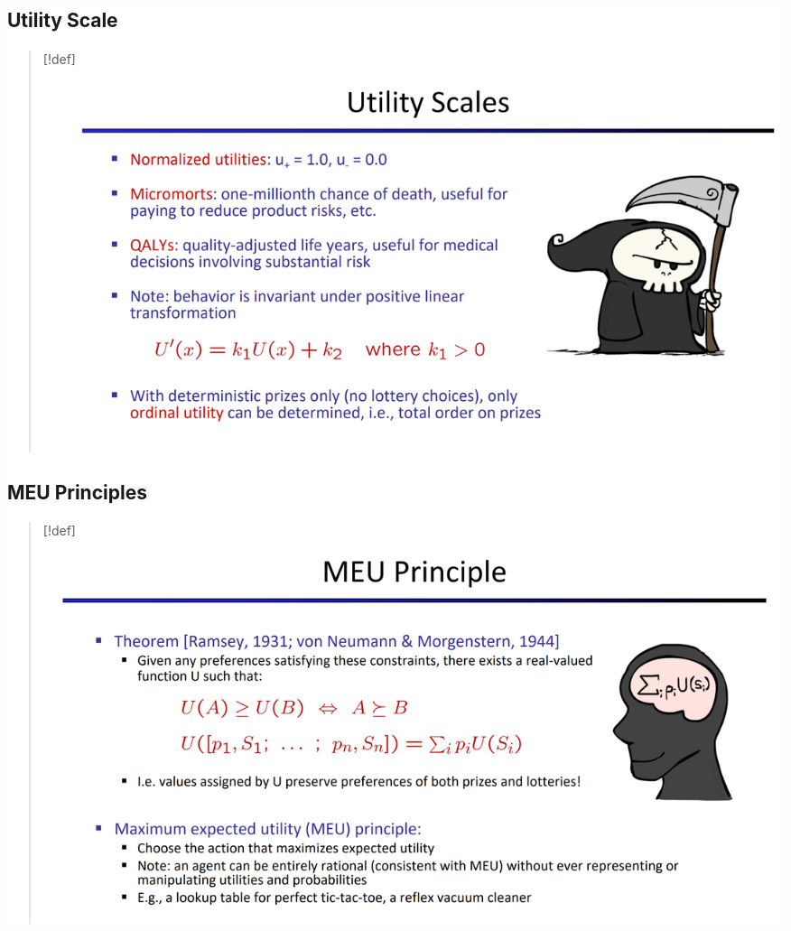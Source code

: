 
## Utility Scale
> [!def]
> ![](4_Adverserial_Search.assets/image-20240209160451949.png)




## MEU Principles
> [!def]
> ![](4_Adverserial_Search.assets/image-20240209155909706.png)
